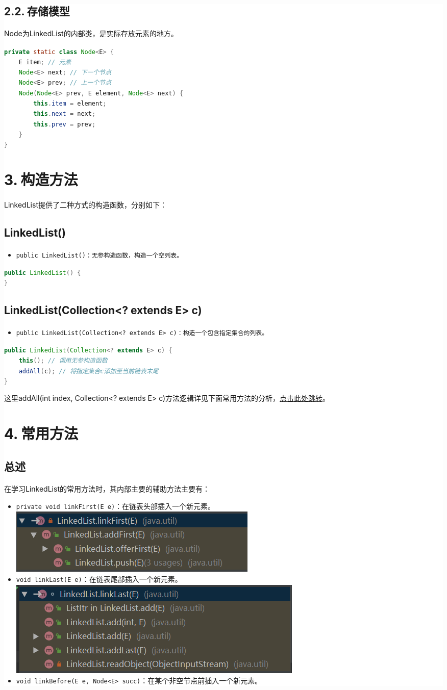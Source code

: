 ## 2.2. 存储模型
Node为LinkedList的内部类，是实际存放元素的地方。
```java
private static class Node<E> {
    E item; // 元素
    Node<E> next; // 下一个节点
    Node<E> prev; // 上一个节点
    Node(Node<E> prev, E element, Node<E> next) {
        this.item = element;
        this.next = next;
        this.prev = prev;
    }
}
```

# 3. 构造方法
LinkedList提供了二种方式的构造函数，分别如下：
## LinkedList()
* `public LinkedList()：无参构造函数，构造一个空列表。`
```java
public LinkedList() {
}
```

## LinkedList(Collection<? extends E> c)
* `public LinkedList(Collection<? extends E> c)：构造一个包含指定集合的列表。`
```java
public LinkedList(Collection<? extends E> c) {
    this(); // 调用无参构造函数
    addAll(c); // 将指定集合c添加至当前链表末尾
}
```
这里addAll(int index, Collection<? extends E> c)方法逻辑详见下面常用方法的分析，[点击此处跳转](#addAll)。

# 4. 常用方法

## 总述
在学习LinkedList的常用方法时，其内部主要的辅助方法主要有：
* `private void linkFirst(E e)`：在链表头部插入一个新元素。
![linkFirst()方法调用层级](collection-linkedlist-sourcecode/linkFirst-call-hierarchy.png)  
* `void linkLast(E e)`：在链表尾部插入一个新元素。
![linkLast()方法调用层级](collection-linkedlist-sourcecode/linkLast-call-hierarchy.png)  
* `void linkBefore(E e, Node<E> succ)`：在某个非空节点前插入一个新元素。